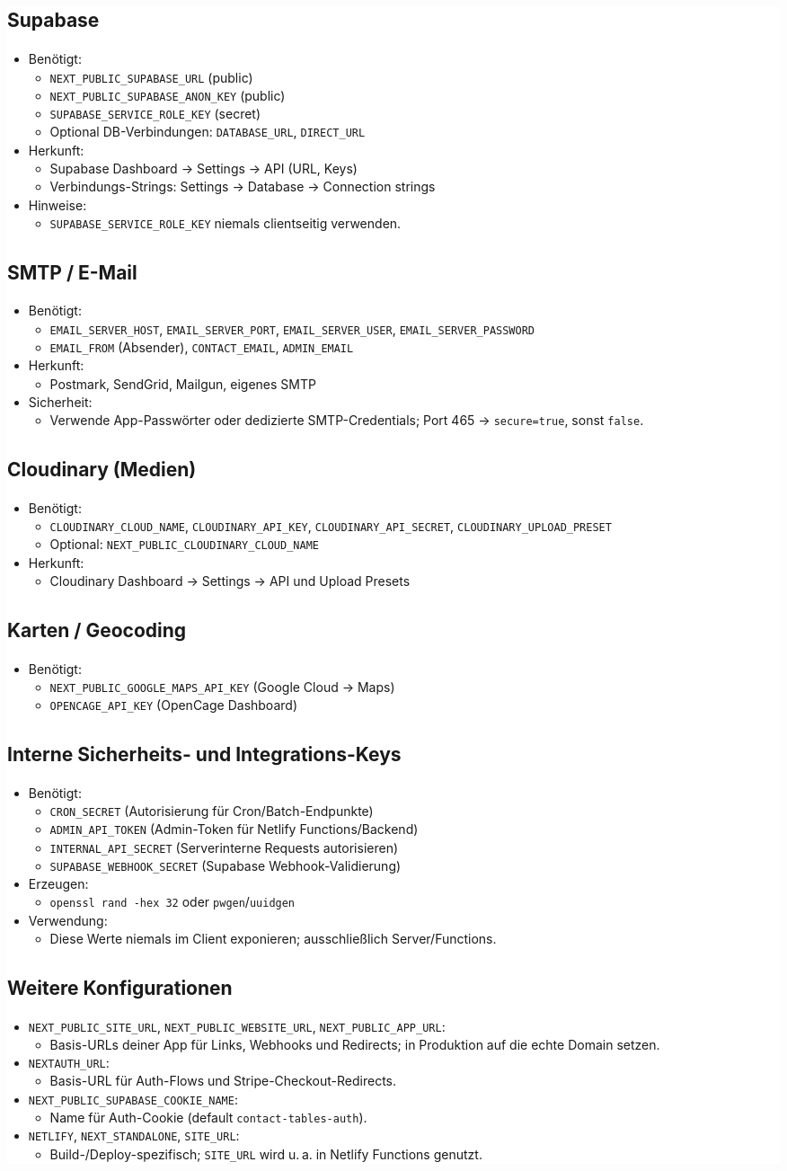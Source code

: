 ## Supabase
- Benötigt:
  - `NEXT_PUBLIC_SUPABASE_URL` (public)
  - `NEXT_PUBLIC_SUPABASE_ANON_KEY` (public)
  - `SUPABASE_SERVICE_ROLE_KEY` (secret)
  - Optional DB-Verbindungen: `DATABASE_URL`, `DIRECT_URL`
- Herkunft:
  - Supabase Dashboard → Settings → API (URL, Keys)
  - Verbindungs-Strings: Settings → Database → Connection strings
- Hinweise:
  - `SUPABASE_SERVICE_ROLE_KEY` niemals clientseitig verwenden.

## SMTP / E-Mail
- Benötigt:
  - `EMAIL_SERVER_HOST`, `EMAIL_SERVER_PORT`, `EMAIL_SERVER_USER`, `EMAIL_SERVER_PASSWORD`
  - `EMAIL_FROM` (Absender), `CONTACT_EMAIL`, `ADMIN_EMAIL`
- Herkunft:
  - Postmark, SendGrid, Mailgun, eigenes SMTP
- Sicherheit:
  - Verwende App-Passwörter oder dedizierte SMTP-Credentials; Port 465 → `secure=true`, sonst `false`.

## Cloudinary (Medien)
- Benötigt:
  - `CLOUDINARY_CLOUD_NAME`, `CLOUDINARY_API_KEY`, `CLOUDINARY_API_SECRET`, `CLOUDINARY_UPLOAD_PRESET`
  - Optional: `NEXT_PUBLIC_CLOUDINARY_CLOUD_NAME`
- Herkunft:
  - Cloudinary Dashboard → Settings → API und Upload Presets

## Karten / Geocoding
- Benötigt:
  - `NEXT_PUBLIC_GOOGLE_MAPS_API_KEY` (Google Cloud → Maps)
  - `OPENCAGE_API_KEY` (OpenCage Dashboard)

## Interne Sicherheits- und Integrations-Keys
- Benötigt:
  - `CRON_SECRET` (Autorisierung für Cron/Batch-Endpunkte)
  - `ADMIN_API_TOKEN` (Admin-Token für Netlify Functions/Backend)
  - `INTERNAL_API_SECRET` (Serverinterne Requests autorisieren)
  - `SUPABASE_WEBHOOK_SECRET` (Supabase Webhook-Validierung)
- Erzeugen:
  - `openssl rand -hex 32` oder `pwgen`/`uuidgen`
- Verwendung:
  - Diese Werte niemals im Client exponieren; ausschließlich Server/Functions.

## Weitere Konfigurationen
- `NEXT_PUBLIC_SITE_URL`, `NEXT_PUBLIC_WEBSITE_URL`, `NEXT_PUBLIC_APP_URL`:
  - Basis-URLs deiner App für Links, Webhooks und Redirects; in Produktion auf die echte Domain setzen.
- `NEXTAUTH_URL`:
  - Basis-URL für Auth-Flows und Stripe-Checkout-Redirects.
- `NEXT_PUBLIC_SUPABASE_COOKIE_NAME`:
  - Name für Auth-Cookie (default `contact-tables-auth`).
- `NETLIFY`, `NEXT_STANDALONE`, `SITE_URL`:
  - Build-/Deploy-spezifisch; `SITE_URL` wird u. a. in Netlify Functions genutzt.
